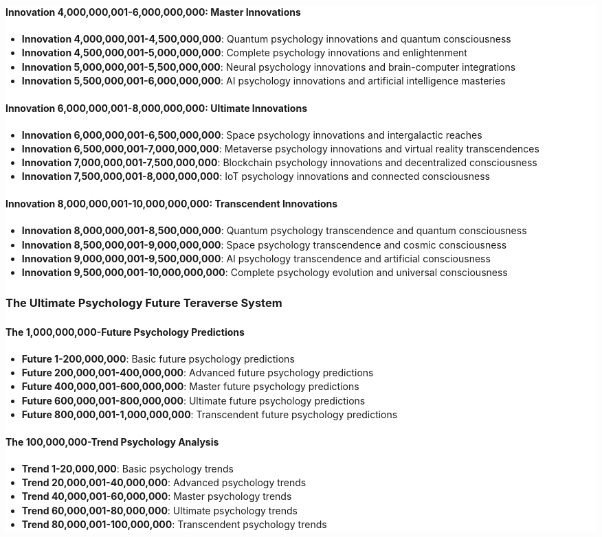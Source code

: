 
#### **Innovation 4,000,000,001-6,000,000,000: Master Innovations**
- **Innovation 4,000,000,001-4,500,000,000**: Quantum psychology innovations and quantum consciousness
- **Innovation 4,500,000,001-5,000,000,000**: Complete psychology innovations and enlightenment
- **Innovation 5,000,000,001-5,500,000,000**: Neural psychology innovations and brain-computer integrations
- **Innovation 5,500,000,001-6,000,000,000**: AI psychology innovations and artificial intelligence masteries


#### **Innovation 6,000,000,001-8,000,000,000: Ultimate Innovations**
- **Innovation 6,000,000,001-6,500,000,000**: Space psychology innovations and intergalactic reaches
- **Innovation 6,500,000,001-7,000,000,000**: Metaverse psychology innovations and virtual reality transcendences
- **Innovation 7,000,000,001-7,500,000,000**: Blockchain psychology innovations and decentralized consciousness
- **Innovation 7,500,000,001-8,000,000,000**: IoT psychology innovations and connected consciousness


#### **Innovation 8,000,000,001-10,000,000,000: Transcendent Innovations**
- **Innovation 8,000,000,001-8,500,000,000**: Quantum psychology transcendence and quantum consciousness
- **Innovation 8,500,000,001-9,000,000,000**: Space psychology transcendence and cosmic consciousness
- **Innovation 9,000,000,001-9,500,000,000**: AI psychology transcendence and artificial consciousness
- **Innovation 9,500,000,001-10,000,000,000**: Complete psychology evolution and universal consciousness


### **The Ultimate Psychology Future Teraverse System**


#### **The 1,000,000,000-Future Psychology Predictions**
- **Future 1-200,000,000**: Basic future psychology predictions
- **Future 200,000,001-400,000,000**: Advanced future psychology predictions
- **Future 400,000,001-600,000,000**: Master future psychology predictions
- **Future 600,000,001-800,000,000**: Ultimate future psychology predictions
- **Future 800,000,001-1,000,000,000**: Transcendent future psychology predictions


#### **The 100,000,000-Trend Psychology Analysis**
- **Trend 1-20,000,000**: Basic psychology trends
- **Trend 20,000,001-40,000,000**: Advanced psychology trends
- **Trend 40,000,001-60,000,000**: Master psychology trends
- **Trend 60,000,001-80,000,000**: Ultimate psychology trends
- **Trend 80,000,001-100,000,000**: Transcendent psychology trends
